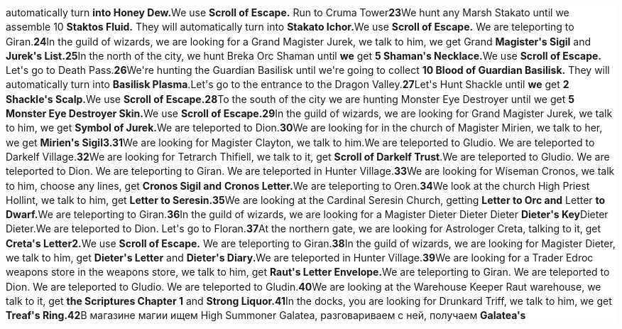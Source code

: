 automatically turn <b>into Honey Dew.</b></td></tr><tr><td class="c slr bg1 clb" width="25"></td><td class="j srr bg1 clb">We use <b>Scroll of Escape.</b> Run to Cruma Tower</td></tr><tr><td class="c slr clq2" width="25"><b>23</b></td><td class="j srr clq2">We hunt any Marsh Stakato until we assemble 10 <b>Staktos Fluid.</b> They will automatically turn into <b>Stakato Ichor.</b></td></tr><tr><td class="c slr bg1 clb" width="25"></td><td class="j srr bg1 clb">We use <b>Scroll of Escape.</b> We are teleporting to Giran.</td></tr><tr><td class="c slr clq1" width="25"><b>24</b></td><td class="j srr clq1">In the guild of wizards, we are looking for a Grand Magister Jurek, we talk to him, we get Grand <b>Magister's Sigil</b> and <b>Jurek's List.</b></td></tr><tr><td class="c slr bg1 clq1" width="25"><b>25</b></td><td class="j srr bg1 clq1">In the north of the city, we hunt Breka Orc Shaman until <b>we</b> get <b>5 Shaman's Necklace.</b></td></tr><tr><td class="c slr clb" width="25"></td><td class="j srr clb">We use <b>Scroll of Escape.</b> Let's go to Death Pass.</td></tr><tr><td class="c slr bg1 clq2" width="25"><b>26</b></td><td class="j srr bg1 clq2">We're hunting the Guardian Basilisk until we're going to collect <b>10 Blood of Guardian Basilisk.</b> They will automatically turn into <b>Basilisk Plasma</b>.</td></tr><tr><td class="c slr clb" width="25"></td><td class="j srr clb">Let's go to the entrance to the Dragon Valley.</td></tr><tr><td class="c slr bg1 clq1" width="25"><b>27</b></td><td class="j srr bg1 clq1">Let's Hunt Shackle until <b>we</b> get <b>2 Shackle's Scalp.</b></td></tr><tr><td class="c slr clb" width="25"></td><td class="j srr clb">We use <b>Scroll of Escape.</b></td></tr><tr><td class="c slr bg1 clq1" width="25"><b>28</b></td><td class="j srr bg1 clq1">To the south of the city we are hunting Monster Eye Destroyer until we get <b>5 Monster Eye Destroyer Skin.</b></td></tr><tr><td class="c slr clb" width="25"></td><td class="j srr clb">We use <b>Scroll of Escape.</b></td></tr><tr><td class="c slr bg1 clq1" width="25"><b>29</b></td><td class="j srr bg1 clq1">In the guild of wizards, we are looking for Grand Magister Jurek, we talk to him, we get <b>Symbol of Jurek.</b></td></tr><tr><td class="c slr clb" width="25"></td><td class="j srr clb">We are teleported to Dion.</td></tr><tr><td class="c slr bg1 clq1" width="25"><b>30</b></td><td class="j srr bg1 clq1">We are looking for in the church of Magister Mirien, we talk to her, we get <b>Mirien's Sigil3.</b></td></tr><tr><td class="c slr clq2" width="25"><b>31</b></td><td class="j srr clq2">We are looking for Magister Clayton, we talk to him.</td></tr><tr><td class="c slr bg1 clb" width="25"></td><td class="j srr bg1 clb">We are teleported to Gludio. We are teleported to Darkelf Village.</td></tr><tr><td class="c slr clq2" width="25"><b>32</b></td><td class="j srr clq2">We are looking for Tetrarch Thifiell, we talk to it, get <b>Scroll of Darkelf Trust</b>.</td></tr><tr><td class="c slr bg1 clb" width="25"></td><td class="j srr bg1 clb">We are teleported to Gludio. We are teleported to Dion. We are teleporting to Giran. We are teleported in Hunter Village.</td></tr><tr><td class="c slr clq1" width="25"><b>33</b></td><td class="j srr clq1">We are looking for Wiseman Cronos, we talk to him, choose any lines, get <b>Cronos Sigil and</b> <b>Cronos Letter.</b></td></tr><tr><td class="c slr bg1 clb" width="25"></td><td class="j srr bg1 clb">We are teleporting to Oren.</td></tr><tr><td class="c slr clq2" width="25"><b>34</b></td><td class="j srr clq2">We look at the church High Priest Hollint, we talk to him, get <b>Letter to Seresin.</b></td></tr><tr><td class="c slr bg1 clq2" width="25"><b>35</b></td><td class="j srr bg1 clq2">We are looking at the Cardinal Seresin Church, getting <b>Letter to Orc and</b> Letter <b>to Dwarf.</b></td></tr><tr><td class="c slr clb" width="25"></td><td class="j srr clb">We are teleporting to Giran.</td></tr><tr><td class="c slr bg1 clq1" width="25"><b>36</b></td><td class="j srr bg1 clq1">In the guild of wizards, we are looking for a Magister Dieter Dieter Dieter <b>Dieter's Key</b>Dieter Dieter.</td></tr><tr><td class="c slr clb" width="25"></td><td class="j srr clb">We are teleported to Dion. Let's go to Floran.</td></tr><tr><td class="c slr bg1 clq1" width="25"><b>37</b></td><td class="j srr bg1 clq1">At the northern gate, we are looking for Astrologer Creta, talking to it, get <b>Creta's Letter2.</b></td></tr><tr><td class="c slr clb" width="25"></td><td class="j srr clb">We use <b>Scroll of Escape.</b> We are teleporting to Giran.</td></tr><tr><td class="c slr bg1 clq1" width="25"><b>38</b></td><td class="j srr bg1 clq1">In the guild of wizards, we are looking for Magister Dieter, we talk to him, get <b>Dieter's Letter</b> and <b>Dieter's Diary.</b></td></tr><tr><td class="c slr clb" width="25"></td><td class="j srr clb">We are teleported in Hunter Village.</td></tr><tr><td class="c slr bg1 clq1" width="25"><b>39</b></td><td class="j srr bg1 clq1">We are looking for a Trader Edroc weapons store in the weapons store, we talk to him, get <b>Raut's Letter Envelope.</b></td></tr><tr><td class="c slr clb" width="25"></td><td class="j srr clb">We are teleporting to Giran. We are teleported to Dion. We are teleported to Gludio. We are teleported to Gludin.</td></tr><tr><td class="c slr bg1 clq1" width="25"><b>40</b></td><td class="j srr bg1 clq1">We are looking at the Warehouse Keeper Raut warehouse, we talk to it, get <b>the Scriptures Chapter 1</b> and <b>Strong Liquor.</b></td></tr><tr><td class="c slr clq1" width="25"><b>41</b></td><td class="j srr clq1">In the docks, you are looking for Drunkard Triff, we talk to him, we get <b>Treaf's Ring.</b></td></tr><tr><td class="c slr bg1 clq3" width="25"><b>42</b></td><td class="j srr bg1 clq3">В магазине магии ищем High Summoner Galatea, разговариваем с ней, получаем <b>Galatea's